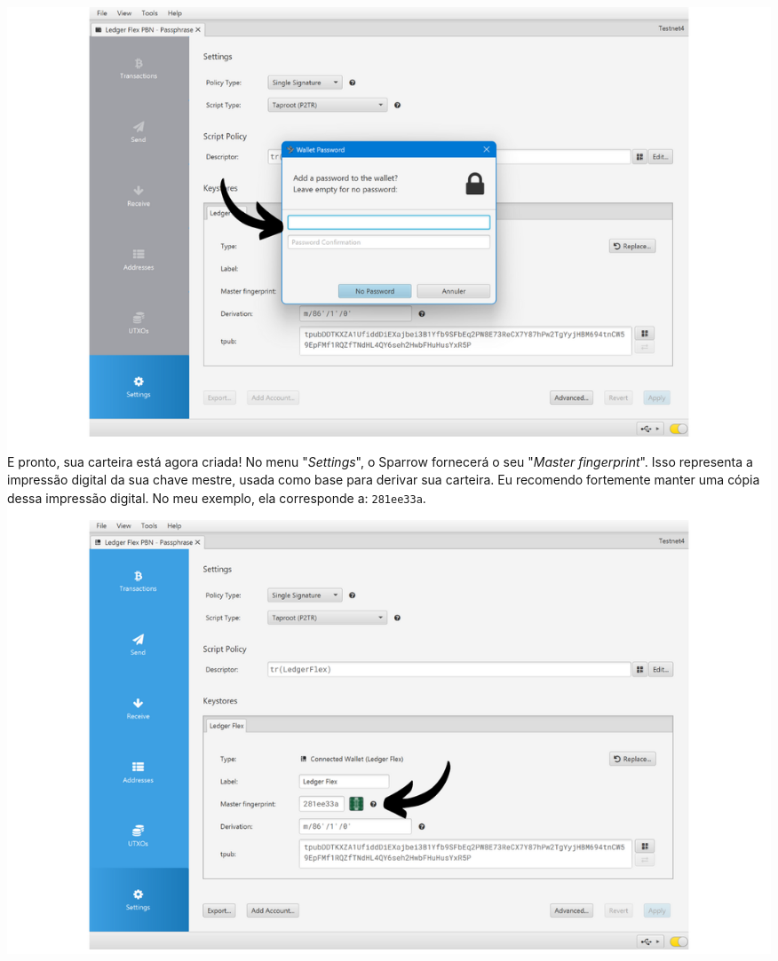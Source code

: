 ![PASSPHRASE BIP39](assets/notext/17.webp)

E pronto, sua carteira está agora criada! No menu "*Settings*", o Sparrow fornecerá o seu "*Master fingerprint*". Isso representa a impressão digital da sua chave mestre, usada como base para derivar sua carteira. Eu recomendo fortemente manter uma cópia dessa impressão digital. No meu exemplo, ela corresponde a: `281ee33a`.

![PASSPHRASE BIP39](assets/notext/18.webp)
